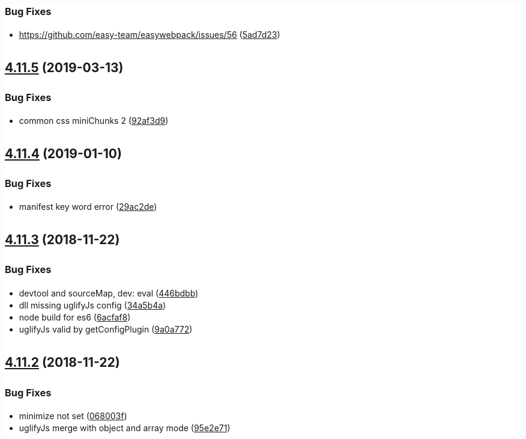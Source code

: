 
### Bug Fixes

* https://github.com/easy-team/easywebpack/issues/56 ([5ad7d23](https://github.com/easy-team/easywebpack/commit/5ad7d238d676ece8791cda53f83206241364d74a))



## [4.11.5](https://github.com/easy-team/easywebpack/compare/4.11.4...4.11.5) (2019-03-13)


### Bug Fixes

* common css  miniChunks 2 ([92af3d9](https://github.com/easy-team/easywebpack/commit/92af3d92e74249cd6d1117e47ceb77498b8138a1))



## [4.11.4](https://github.com/easy-team/easywebpack/compare/4.11.3...4.11.4) (2019-01-10)


### Bug Fixes

* manifest key word error ([29ac2de](https://github.com/easy-team/easywebpack/commit/29ac2de9024ab396548d18fd2b0ac0f140ff4f13))



## [4.11.3](https://github.com/easy-team/easywebpack/compare/4.11.2...4.11.3) (2018-11-22)


### Bug Fixes

* devtool and sourceMap, dev: eval ([446bdbb](https://github.com/easy-team/easywebpack/commit/446bdbb4260eaa95848023b0a62f15c2dd47dfe5))
* dll missing uglifyJs config ([34a5b4a](https://github.com/easy-team/easywebpack/commit/34a5b4ac428ad4306f72ebc680f8cea3b1e0686a))
* node build for es6 ([6acfaf8](https://github.com/easy-team/easywebpack/commit/6acfaf858c6019dd644dec22e5c09d995fe38371))
* uglifyJs valid by getConfigPlugin ([9a0a772](https://github.com/easy-team/easywebpack/commit/9a0a772580a5f5ca60ddfac26935c41245317b1f))



## [4.11.2](https://github.com/easy-team/easywebpack/compare/4.11.1...4.11.2) (2018-11-22)


### Bug Fixes

* minimize not set ([068003f](https://github.com/easy-team/easywebpack/commit/068003fb575728e2136e0c8c19cfdbcbec25c88d))
* uglifyJs merge with object and array mode ([95e2e71](https://github.com/easy-team/easywebpack/commit/95e2e71c837f66148b35003c2049be305b6e34e2))
